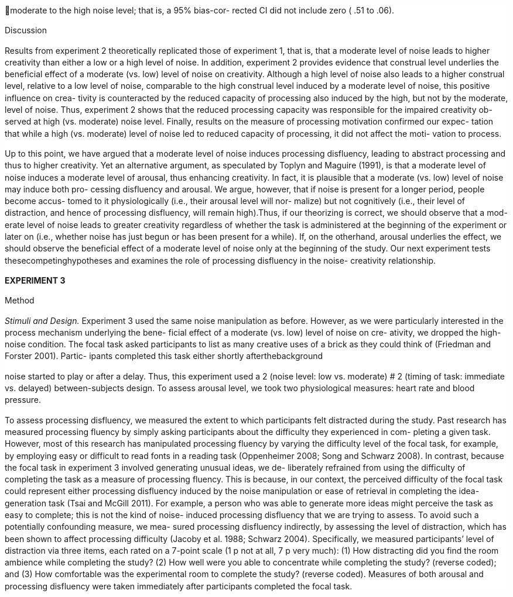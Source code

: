   moderate to the high noise level; that is, a 95% bias-cor- rected CI did not include zero ( .51 to .06).

  Discussion

  Results from experiment 2 theoretically replicated those of experiment 1, that is, that a moderate level of noise leads to higher creativity than either a low or a high level of noise. In addition, experiment 2 provides evidence that construal level underlies the beneficial effect of a moderate (vs. low) level of noise on creativity. Although a high level of noise also leads to a higher construal level, relative to a low level of noise, comparable to the high construal level induced by a moderate level of noise, this positive influence on crea- tivity is counteracted by the reduced capacity of processing also induced by the high, but not by the moderate, level of noise. Thus, experiment 2 shows that the reduced processing capacity was responsible for the impaired creativity ob- served at high (vs. moderate) noise level. Finally, results on the measure of processing motivation confirmed our expec- tation that while a high (vs. moderate) level of noise led to reduced capacity of processing, it did not affect the moti- vation to process.

  Up to this point, we have argued that a moderate level of noise induces processing disfluency, leading to abstract processing and thus to higher creativity. Yet an alternative argument, as speculated by Toplyn and Maguire (1991), is that a moderate level of noise induces a moderate level of arousal, thus enhancing creativity. In fact, it is plausible that a moderate (vs. low) level of noise may induce both pro- cessing disfluency and arousal. We argue, however, that if noise is present for a longer period, people become accus- tomed to it physiologically (i.e., their arousal level will nor- malize) but not cognitively (i.e., their level of distraction, and hence of processing disfluency, will remain high).Thus, if our theorizing is correct, we should observe that a mod- erate level of noise leads to greater creativity regardless of whether the task is administered at the beginning of the experiment or later on (i.e., whether noise has just begun or has been present for a while). If, on the otherhand, arousal underlies the effect, we should observe the beneficial effect of a moderate level of noise only at the beginning of the study. Our next experiment tests thesecompetinghypotheses and examines the role of processing disfluency in the noise- creativity relationship.

**EXPERIMENT 3**

Method

_Stimuli and Design._ Experiment 3 used the same noise manipulation as before. However, as we were particularly interested in the process mechanism underlying the bene- ficial effect of a moderate (vs. low) level of noise on cre- ativity, we dropped the high-noise condition. The focal task asked participants to list as many creative uses of a brick as they could think of (Friedman and Forster 2001). Partic- ipants completed this task either shortly afterthebackground

noise started to play or after a delay. Thus, this experiment used a 2 (noise level: low vs. moderate) # 2 (timing of task: immediate vs. delayed) between-subjects design. To assess arousal level, we took two physiological measures: heart rate and blood pressure.

To assess processing disfluency, we measured the extent to which participants felt distracted during the study. Past research has measured processing fluency by simply asking participants about the difficulty they experienced in com- pleting a given task. However, most of this research has manipulated processing fluency by varying the difficulty level of the focal task, for example, by employing easy or difficult to read fonts in a reading task (Oppenheimer 2008; Song and Schwarz 2008). In contrast, because the focal task in experiment 3 involved generating unusual ideas, we de- liberately refrained from using the difficulty of completing the task as a measure of processing fluency. This is because, in our context, the perceived difficulty of the focal task could represent either processing disfluency induced by the noise manipulation or ease of retrieval in completing the idea- generation task (Tsai and McGill 2011). For example, a person who was able to generate more ideas might perceive the task as easy to complete; this is not the kind of noise- induced processing disfluency that we are trying to assess. To avoid such a potentially confounding measure, we mea- sured processing disfluency indirectly, by assessing the level of distraction, which has been shown to affect processing difficulty (Jacoby et al. 1988; Schwarz 2004). Specifically, we measured participants’ level of distraction via three items, each rated on a 7-point scale (1 p not at all, 7 p very much): (1) How distracting did you find the room ambience while completing the study? (2) How well were you able to concentrate while completing the study? (reverse coded); and (3) How comfortable was the experimental room to complete the study? (reverse coded). Measures of both arousal and processing disfluency were taken immediately after participants completed the focal task.
